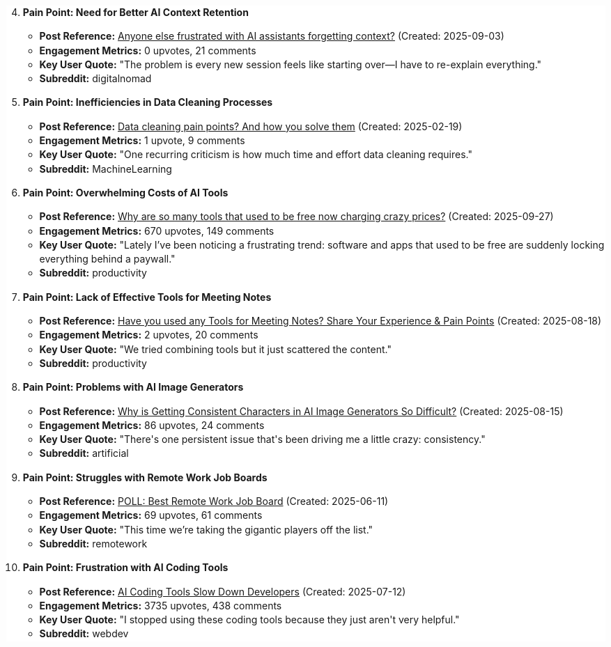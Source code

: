 4. **Pain Point: Need for Better AI Context Retention**
   - **Post Reference:** [Anyone else frustrated with AI assistants forgetting context?](https://reddit.com/r/digitalnomad/comments/1n7hkih/anyone_else_frustrated_with_ai_assistants/) (Created: 2025-09-03)
   - **Engagement Metrics:** 0 upvotes, 21 comments
   - **Key User Quote:** "The problem is every new session feels like starting over—I have to re-explain everything."
   - **Subreddit:** digitalnomad

5. **Pain Point: Inefficiencies in Data Cleaning Processes**
   - **Post Reference:** [Data cleaning pain points? And how you solve them](https://reddit.com/r/MachineLearning/comments/1itahgm/d_data_cleaning_pain_points_and_how_you_solve_them/) (Created: 2025-02-19)
   - **Engagement Metrics:** 1 upvote, 9 comments
   - **Key User Quote:** "One recurring criticism is how much time and effort data cleaning requires."
   - **Subreddit:** MachineLearning

6. **Pain Point: Overwhelming Costs of AI Tools**
   - **Post Reference:** [Why are so many tools that used to be free now charging crazy prices?](https://reddit.com/r/productivity/comments/1nrm7y7/why_are_so_many_tools_that_used_to_be_free_now/) (Created: 2025-09-27)
   - **Engagement Metrics:** 670 upvotes, 149 comments
   - **Key User Quote:** "Lately I’ve been noticing a frustrating trend: software and apps that used to be free are suddenly locking everything behind a paywall."
   - **Subreddit:** productivity

7. **Pain Point: Lack of Effective Tools for Meeting Notes**
   - **Post Reference:** [Have you used any Tools for Meeting Notes? Share Your Experience & Pain Points](https://reddit.com/r/productivity/comments/1mtg607/have_you_used_any_tools_for_meeting_notes_share/) (Created: 2025-08-18)
   - **Engagement Metrics:** 2 upvotes, 20 comments
   - **Key User Quote:** "We tried combining tools but it just scattered the content."
   - **Subreddit:** productivity

8. **Pain Point: Problems with AI Image Generators**
   - **Post Reference:** [Why is Getting Consistent Characters in AI Image Generators So Difficult?](https://reddit.com/r/artificial/comments/1mraw2b/why_is_getting_consistent_characters_in_ai_image/) (Created: 2025-08-15)
   - **Engagement Metrics:** 86 upvotes, 24 comments
   - **Key User Quote:** "There's one persistent issue that's been driving me a little crazy: consistency."
   - **Subreddit:** artificial

9. **Pain Point: Struggles with Remote Work Job Boards**
   - **Post Reference:** [POLL: Best Remote Work Job Board](https://reddit.com/r/remotework/comments/1l91770/poll_best_remote_work_job_board/) (Created: 2025-06-11)
   - **Engagement Metrics:** 69 upvotes, 61 comments
   - **Key User Quote:** "This time we’re taking the gigantic players off the list."
   - **Subreddit:** remotework

10. **Pain Point: Frustration with AI Coding Tools**
    - **Post Reference:** [AI Coding Tools Slow Down Developers](https://reddit.com/r/webdev/comments/1ly53mb/ai_coding_tools_slow_down_developers/) (Created: 2025-07-12)
    - **Engagement Metrics:** 3735 upvotes, 438 comments
    - **Key User Quote:** "I stopped using these coding tools because they just aren't very helpful."
    - **Subreddit:** webdev

